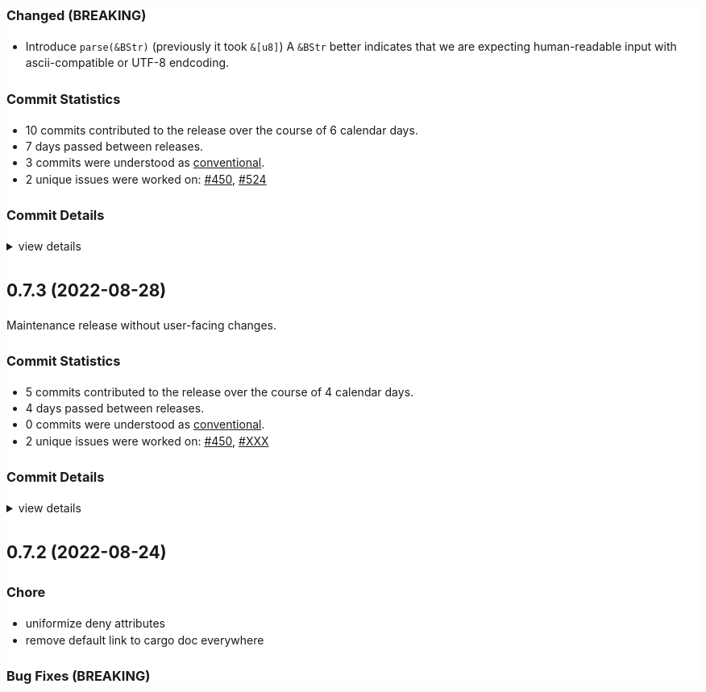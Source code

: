 ### Changed (BREAKING)

 - <csr-id-653ebc52f97116e9c72e985eda0d76f566e8c74d/> Introduce `parse(&BStr)` (previously it took `&[u8]`)
   A `&BStr` better indicates that we are expecting human-readable input
   with ascii-compatible or UTF-8 endcoding.

### Commit Statistics

<csr-read-only-do-not-edit/>

 - 10 commits contributed to the release over the course of 6 calendar days.
 - 7 days passed between releases.
 - 3 commits were understood as [conventional](https://www.conventionalcommits.org).
 - 2 unique issues were worked on: [#450](https://github.com/Byron/gitoxide/issues/450), [#524](https://github.com/Byron/gitoxide/issues/524)

### Commit Details

<csr-read-only-do-not-edit/>

<details><summary>view details</summary></details>

## 0.7.3 (2022-08-28)

Maintenance release without user-facing changes.

### Commit Statistics

<csr-read-only-do-not-edit/>

 - 5 commits contributed to the release over the course of 4 calendar days.
 - 4 days passed between releases.
 - 0 commits were understood as [conventional](https://www.conventionalcommits.org).
 - 2 unique issues were worked on: [#450](https://github.com/Byron/gitoxide/issues/450), [#XXX](https://github.com/Byron/gitoxide/issues/XXX)

### Commit Details

<csr-read-only-do-not-edit/>

<details><summary>view details</summary></details>

## 0.7.2 (2022-08-24)

<csr-id-f7f136dbe4f86e7dee1d54835c420ec07c96cd78/>
<csr-id-533e887e80c5f7ede8392884562e1c5ba56fb9a8/>

### Chore

 - <csr-id-f7f136dbe4f86e7dee1d54835c420ec07c96cd78/> uniformize deny attributes
 - <csr-id-533e887e80c5f7ede8392884562e1c5ba56fb9a8/> remove default link to cargo doc everywhere

### Bug Fixes (BREAKING)
